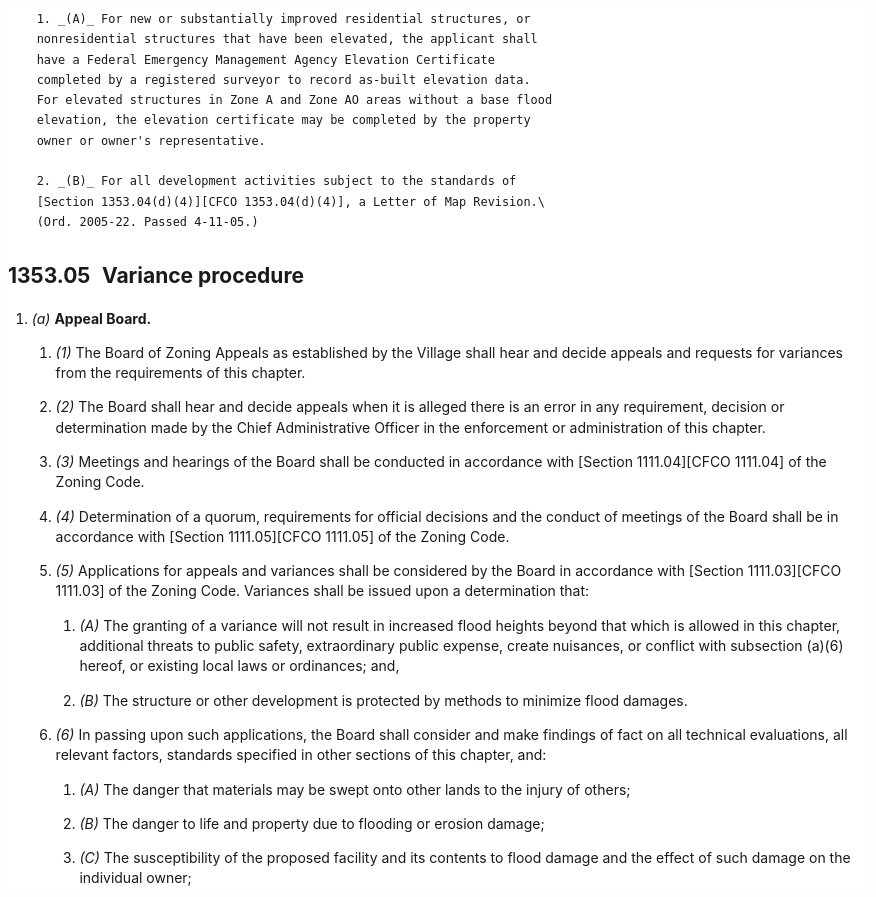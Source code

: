         1. _(A)_ For new or substantially improved residential structures, or
        nonresidential structures that have been elevated, the applicant shall
        have a Federal Emergency Management Agency Elevation Certificate
        completed by a registered surveyor to record as-built elevation data.
        For elevated structures in Zone A and Zone AO areas without a base flood
        elevation, the elevation certificate may be completed by the property
        owner or owner's representative.

        2. _(B)_ For all development activities subject to the standards of
        [Section 1353.04(d)(4)][CFCO 1353.04(d)(4)], a Letter of Map Revision.\
        (Ord. 2005-22. Passed 4-11-05.)

## 1353.05   Variance procedure

1. _(a)_ **Appeal Board.**

    1. _(1)_ The Board of Zoning Appeals as established by the Village shall
    hear and decide appeals and requests for variances from the requirements of
    this chapter.

    2. _(2)_ The Board shall hear and decide appeals when it is alleged there is
    an error in any requirement, decision or determination made by the Chief
    Administrative Officer in the enforcement or administration of this chapter.

    3. _(3)_ Meetings and hearings of the Board shall be conducted in accordance
    with [Section 1111.04][CFCO 1111.04] of the Zoning Code.

    4. _(4)_ Determination of a quorum, requirements for official decisions and
    the conduct of meetings of the Board shall be in accordance with [Section
    1111.05][CFCO 1111.05] of the Zoning Code.

    5. _(5)_ Applications for appeals and variances shall be considered by the
    Board in accordance with [Section 1111.03][CFCO 1111.03] of the Zoning Code.
    Variances shall be issued upon a determination that:

        1. _(A)_ The granting of a variance will not result in increased flood
        heights beyond that which is allowed in this chapter, additional threats
        to public safety, extraordinary public expense, create nuisances, or
        conflict with subsection (a)(6) hereof, or existing local laws or
        ordinances; and,

        2. _(B)_ The structure or other development is protected by methods to
        minimize flood damages.

    6. _(6)_ In passing upon such applications, the Board shall consider and
    make findings of fact on all technical evaluations, all relevant factors,
    standards specified in other sections of this chapter, and:

        1. _(A)_ The danger that materials may be swept onto other lands to the
        injury of others;

        2. _(B)_ The danger to life and property due to flooding or erosion
        damage;

        3. _(C)_ The susceptibility of the proposed facility and its contents to
        flood damage and the effect of such damage on the individual owner;
